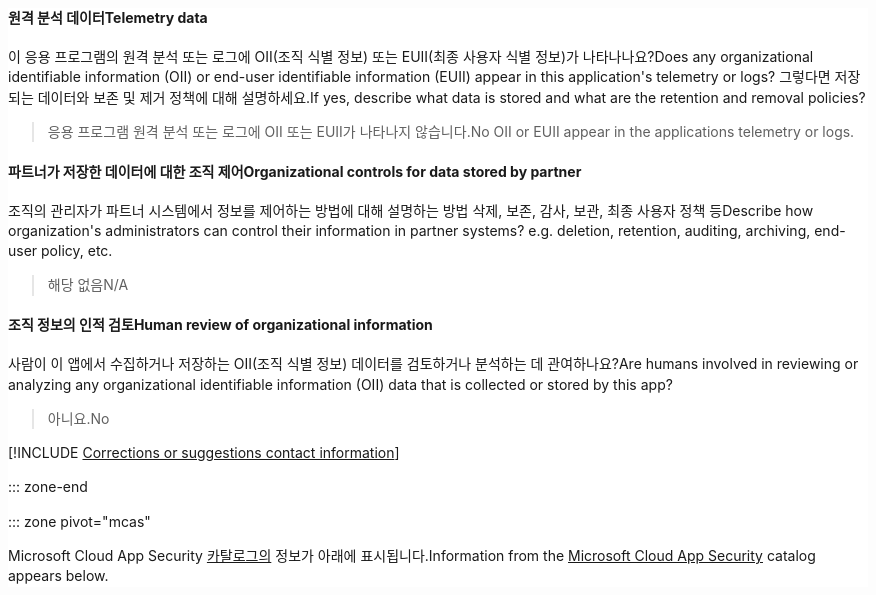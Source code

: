 
#### <a name="telemetry-data"></a><span data-ttu-id="4bfa5-150">원격 분석 데이터</span><span class="sxs-lookup"><span data-stu-id="4bfa5-150">Telemetry data</span></span>

<span data-ttu-id="4bfa5-151">이 응용 프로그램의 원격 분석 또는 로그에 OII(조직 식별 정보) 또는 EUII(최종 사용자 식별 정보)가 나타나나요?</span><span class="sxs-lookup"><span data-stu-id="4bfa5-151">Does any organizational identifiable information (OII) or end-user identifiable information (EUII) appear in this application's telemetry or logs?</span></span> <span data-ttu-id="4bfa5-152">그렇다면 저장되는 데이터와 보존 및 제거 정책에 대해 설명하세요.</span><span class="sxs-lookup"><span data-stu-id="4bfa5-152">If yes, describe what data is stored and what are the retention and removal policies?</span></span>

><span data-ttu-id="4bfa5-153">응용 프로그램 원격 분석 또는 로그에 OII 또는 EUII가 나타나지 않습니다.</span><span class="sxs-lookup"><span data-stu-id="4bfa5-153">No OII or EUII appear in the applications telemetry or logs.</span></span>

#### <a name="organizational-controls-for-data-stored-by-partner"></a><span data-ttu-id="4bfa5-154">파트너가 저장한 데이터에 대한 조직 제어</span><span class="sxs-lookup"><span data-stu-id="4bfa5-154">Organizational controls for data stored by partner</span></span>

<span data-ttu-id="4bfa5-155">조직의 관리자가 파트너 시스템에서 정보를 제어하는 방법에 대해 설명하는 방법 삭제, 보존, 감사, 보관, 최종 사용자 정책 등</span><span class="sxs-lookup"><span data-stu-id="4bfa5-155">Describe how organization's administrators can control their information in partner systems? e.g. deletion, retention, auditing, archiving, end-user policy, etc.</span></span>

><span data-ttu-id="4bfa5-156">해당 없음</span><span class="sxs-lookup"><span data-stu-id="4bfa5-156">N/A</span></span>

#### <a name="human-review-of-organizational-information"></a><span data-ttu-id="4bfa5-157">조직 정보의 인적 검토</span><span class="sxs-lookup"><span data-stu-id="4bfa5-157">Human review of organizational information</span></span>

<span data-ttu-id="4bfa5-158">사람이 이 앱에서 수집하거나 저장하는 OII(조직 식별 정보) 데이터를 검토하거나 분석하는 데 관여하나요?</span><span class="sxs-lookup"><span data-stu-id="4bfa5-158">Are humans involved in reviewing or analyzing any organizational identifiable information (OII) data that is collected or stored by this app?</span></span>

><span data-ttu-id="4bfa5-159">아니요.</span><span class="sxs-lookup"><span data-stu-id="4bfa5-159">No</span></span>

[!INCLUDE [Corrections or suggestions contact information](../includes/corrections-or-suggestions.md)]

::: zone-end

::: zone pivot="mcas"

<span data-ttu-id="4bfa5-160">Microsoft Cloud App Security [카탈로그의](https://www.microsoft.com/enterprise-mobility-security/cloud-app-security) 정보가 아래에 표시됩니다.</span><span class="sxs-lookup"><span data-stu-id="4bfa5-160">Information from the [Microsoft Cloud App Security](https://www.microsoft.com/enterprise-mobility-security/cloud-app-security) catalog appears below.</span></span>

<iframe height='1020' title='<span data-ttu-id="4bfa5-161">Microsoft Cloud App Security 정보</span><span class="sxs-lookup"><span data-stu-id="4bfa5-161">Microsoft Cloud App Security Information</span></span>' src='https://appmcasinfoprod.azurewebsites.net/#/dashboard/39112' frameborder='no' style='width: 100%;'></iframe><span data-ttu-id="4bfa5-162">
